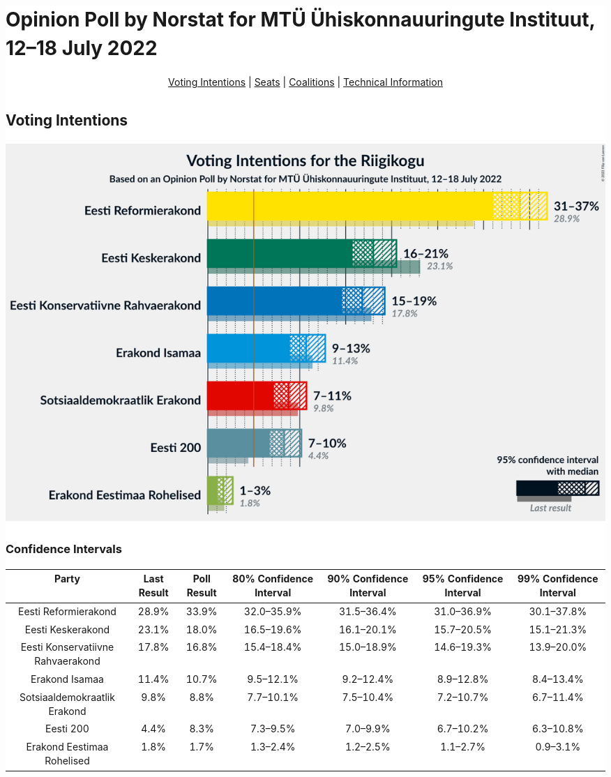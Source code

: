 # Opinion Poll by Norstat for MTÜ Ühiskonnauuringute Instituut, 12–18 July 2022

<p align="center"><a href="#voting-intentions">Voting Intentions</a> | <a href="#seats">Seats</a> | <a href="#coalitions">Coalitions</a> | <a href="#technical-information">Technical Information</a></p>

## Voting Intentions

![Graph with voting intentions not yet produced](2022-07-18-Norstat.png "Voting Intentions")

### Confidence Intervals

| Party | Last Result | Poll Result | 80% Confidence Interval | 90% Confidence Interval | 95% Confidence Interval | 99% Confidence Interval |
|:-----:|:-----------:|:-----------:|:-----------------------:|:-----------------------:|:-----------------------:|:-----------------------:|
| Eesti Reformierakond | 28.9% | 33.9% | 32.0–35.9% |31.5–36.4% |31.0–36.9% |30.1–37.8% |
| Eesti Keskerakond | 23.1% | 18.0% | 16.5–19.6% |16.1–20.1% |15.7–20.5% |15.1–21.3% |
| Eesti Konservatiivne Rahvaerakond | 17.8% | 16.8% | 15.4–18.4% |15.0–18.9% |14.6–19.3% |13.9–20.0% |
| Erakond Isamaa | 11.4% | 10.7% | 9.5–12.1% |9.2–12.4% |8.9–12.8% |8.4–13.4% |
| Sotsiaaldemokraatlik Erakond | 9.8% | 8.8% | 7.7–10.1% |7.5–10.4% |7.2–10.7% |6.7–11.4% |
| Eesti 200 | 4.4% | 8.3% | 7.3–9.5% |7.0–9.9% |6.7–10.2% |6.3–10.8% |
| Erakond Eestimaa Rohelised | 1.8% | 1.7% | 1.3–2.4% |1.2–2.5% |1.1–2.7% |0.9–3.1% |

